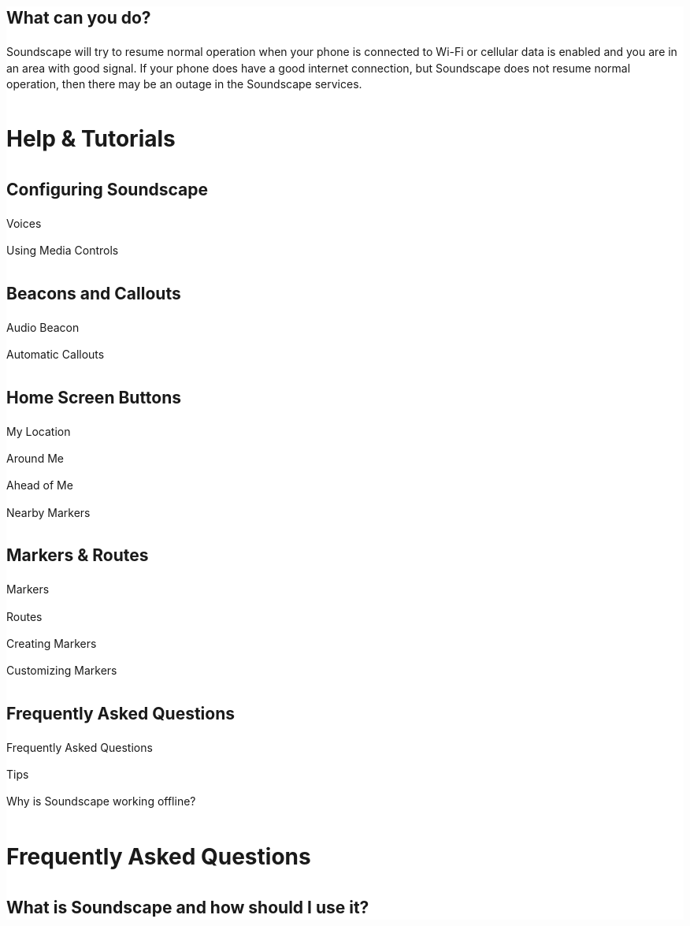 ## What can you do?

Soundscape will try to resume normal operation when your phone is connected to Wi-Fi or cellular data is enabled and you are in an area with good signal. If your phone does have a good internet connection, but Soundscape does not resume normal operation, then there may be an outage in the Soundscape services.

# Help & Tutorials

## Configuring Soundscape

Voices

Using Media Controls

## Beacons and Callouts

Audio Beacon

Automatic Callouts

## Home Screen Buttons

My Location

Around Me

Ahead of Me

Nearby Markers

## Markers & Routes

Markers

Routes

Creating Markers

Customizing Markers

## Frequently Asked Questions

Frequently Asked Questions

Tips

Why is Soundscape working offline?

# Frequently Asked Questions

## What is Soundscape and how should I use it?
